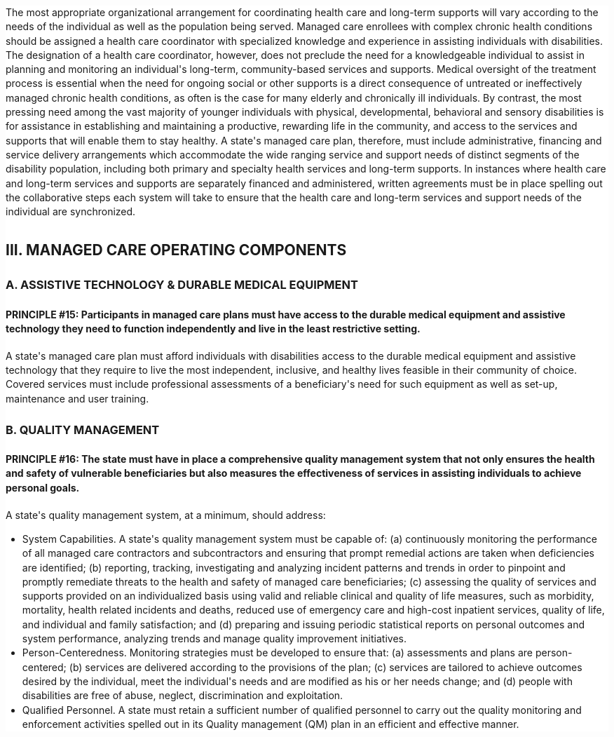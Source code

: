 The most appropriate organizational arrangement for coordinating health care and long-term supports will vary according to the needs of the individual as well as the population being served. Managed care enrollees with complex chronic health conditions should be assigned a health care coordinator with specialized knowledge and experience in assisting individuals with disabilities. The designation of a health care coordinator, however, does not preclude the need for a knowledgeable individual to assist in planning and monitoring an individual's long-term, community-based services and supports. Medical oversight of the treatment process is essential when the need for ongoing social or other supports is a direct consequence of untreated or ineffectively managed chronic health conditions, as often is the case for many elderly and chronically ill individuals. By contrast, the most pressing need among the vast majority of younger individuals with physical, developmental, behavioral and sensory disabilities is for assistance in establishing and maintaining a productive, rewarding life in the community, and access to the services and supports that will enable them to stay healthy. A state's managed care plan, therefore, must include administrative, financing and service delivery arrangements which accommodate the wide ranging service and support needs of distinct segments of the disability population, including both primary and specialty health services and long-term supports. In instances where health care and long-term services and supports are separately financed and administered, written agreements must be in place spelling out the collaborative steps each system will take to ensure that the health care and long-term services and support needs of the individual are synchronized.

## III. MANAGED CARE OPERATING COMPONENTS

### A. ASSISTIVE TECHNOLOGY & DURABLE MEDICAL EQUIPMENT

#### PRINCIPLE #15: Participants in managed care plans must have access to the durable medical equipment and assistive technology they need to function independently and live in the least restrictive setting.

A state's managed care plan must afford individuals with disabilities access to the durable medical equipment and assistive technology that they require to live the most independent, inclusive, and healthy lives feasible in their community of choice. Covered services must include professional assessments of a beneficiary's need for such equipment as well as set-up, maintenance and user training.

### B. QUALITY MANAGEMENT

#### PRINCIPLE #16: The state must have in place a comprehensive quality management system that not only ensures the health and safety of vulnerable beneficiaries but also measures the effectiveness of services in assisting individuals to achieve personal goals.

A state's quality management system, at a minimum, should address:

* System Capabilities. A state's quality management system must be capable of: (a) continuously monitoring the performance of all managed care contractors and subcontractors and ensuring that prompt remedial actions are taken when deficiencies are identified; (b) reporting, tracking, investigating and analyzing incident patterns and trends in order to pinpoint and promptly remediate threats to the health and safety of managed care beneficiaries; (c) assessing the quality of services and supports provided on an individualized basis using valid and reliable clinical and quality of life measures, such as morbidity, mortality, health related incidents and deaths, reduced use of emergency care and high-cost inpatient services, quality of life, and individual and family satisfaction; and (d) preparing and issuing periodic statistical reports on personal outcomes and system performance, analyzing trends and manage quality improvement initiatives.
* Person-Centeredness. Monitoring strategies must be developed to ensure that: (a) assessments and plans are person-centered; (b) services are delivered according to the provisions of the plan; (c) services are tailored to achieve outcomes desired by the individual, meet the individual's needs and are modified as his or her needs change; and (d) people with disabilities are free of abuse, neglect, discrimination and exploitation.
* Qualified Personnel. A state must retain a sufficient number of qualified personnel to carry out the quality monitoring and enforcement activities spelled out in its Quality management (QM) plan in an efficient and effective manner.